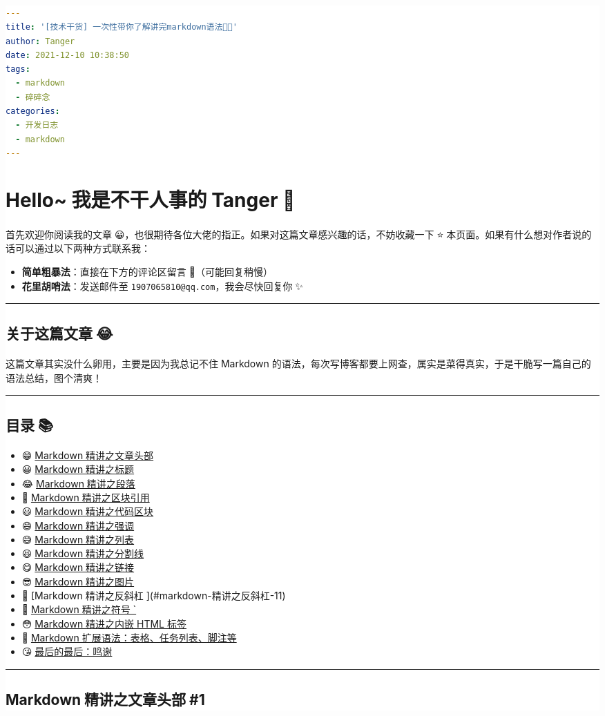 ```yaml
---
title: '[技术干货] 一次性带你了解讲完markdown语法🎈✨'
author: Tanger
date: 2021-12-10 10:38:50
tags:
  - markdown
  - 碎碎念
categories:
  - 开发日志
  - markdown
---
```


# Hello~ 我是不干人事的 Tanger 👋

首先欢迎你阅读我的文章 😀，也很期待各位大佬的指正。如果对这篇文章感兴趣的话，不妨收藏一下 ⭐ 本页面。如果有什么想对作者说的话可以通过以下两种方式联系我：

- **简单粗暴法**：直接在下方的评论区留言 🎈（可能回复稍慢）
- **花里胡哨法**：发送邮件至 `1907065810@qq.com`，我会尽快回复你 ✨

---

## 关于这篇文章 😂

这篇文章其实没什么卵用，主要是因为我总记不住 Markdown 的语法，每次写博客都要上网查，属实是菜得真实，于是干脆写一篇自己的语法总结，图个清爽！

---

## 目录 📚

- 😁 [Markdown 精讲之文章头部](#markdown-精讲之文章头部-1)
- 😀 [Markdown 精讲之标题](#markdown-精讲之标题-2)
- 😂 [Markdown 精讲之段落](#markdown-精讲之段落-3)
- 🤣 [Markdown 精讲之区块引用](#markdown-精讲之区块引用-4)
- 😃 [Markdown 精讲之代码区块](#markdown-精讲之代码区块-5)
- 😄 [Markdown 精讲之强调](#markdown-精讲之强调-6)
- 😅 [Markdown 精讲之列表](#markdown-精讲之列表-7)
- 😆 [Markdown 精讲之分割线](#markdown-精讲之分割线-8)
- 😋 [Markdown 精讲之链接](#markdown-精讲之链接-9)
- 😎 [Markdown 精讲之图片](#markdown-精讲之图片-10)
- 🙂 [Markdown 精讲之反斜杠 \](#markdown-精讲之反斜杠-11)
- 🤔 [Markdown 精讲之符号 `](#markdown-精讲之符号-12)
- 😳 [Markdown 精进之内嵌 HTML 标签](#markdown-精进之内嵌-html-标签-13)
- 🥰 [Markdown 扩展语法：表格、任务列表、脚注等](#markdown-扩展语法)
- 😘 [最后的最后：鸣谢](#最后的最后一些话以及鸣谢)

---

## Markdown 精讲之文章头部 #1


[1]: https://github.com/redhat123456 'Markdown'
[^1]: Created by John Gruber